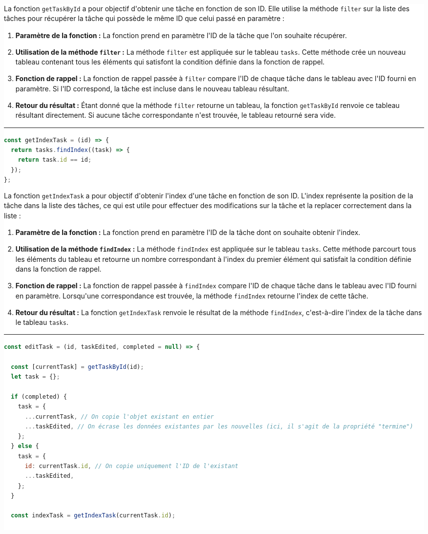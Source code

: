 La fonction `getTaskById` a pour objectif d'obtenir une tâche en fonction de son ID. Elle utilise la méthode `filter` sur la liste des tâches pour récupérer la tâche qui possède le même ID que celui passé en paramètre :

1. **Paramètre de la fonction :** La fonction prend en paramètre l'ID de la tâche que l'on souhaite récupérer.

2. **Utilisation de la méthode `filter` :** La méthode `filter` est appliquée sur le tableau `tasks`. Cette méthode crée un nouveau tableau contenant tous les éléments qui satisfont la condition définie dans la fonction de rappel.

3. **Fonction de rappel :** La fonction de rappel passée à `filter` compare l'ID de chaque tâche dans le tableau avec l'ID fourni en paramètre. Si l'ID correspond, la tâche est incluse dans le nouveau tableau résultant.

4. **Retour du résultat :** Étant donné que la méthode `filter` retourne un tableau, la fonction `getTaskById` renvoie ce tableau résultant directement. Si aucune tâche correspondante n'est trouvée, le tableau retourné sera vide.

___

```javascript
const getIndexTask = (id) => {
  return tasks.findIndex((task) => {
    return task.id == id;
  });
};
```

La fonction `getIndexTask` a pour objectif d'obtenir l'index d'une tâche en fonction de son ID. L'index représente la position de la tâche dans la liste des tâches, ce qui est utile pour effectuer des modifications sur la tâche et la replacer correctement dans la liste :

1. **Paramètre de la fonction :** La fonction prend en paramètre l'ID de la tâche dont on souhaite obtenir l'index.

2. **Utilisation de la méthode `findIndex` :** La méthode `findIndex` est appliquée sur le tableau `tasks`. Cette méthode parcourt tous les éléments du tableau et retourne un nombre correspondant à l'index du premier élément qui satisfait la condition définie dans la fonction de rappel.

3. **Fonction de rappel :** La fonction de rappel passée à `findIndex` compare l'ID de chaque tâche dans le tableau avec l'ID fourni en paramètre. Lorsqu'une correspondance est trouvée, la méthode `findIndex` retourne l'index de cette tâche.

4. **Retour du résultat :** La fonction `getIndexTask` renvoie le résultat de la méthode `findIndex`, c'est-à-dire l'index de la tâche dans le tableau `tasks`.

___

```javascript
const editTask = (id, taskEdited, completed = null) => {

  const [currentTask] = getTaskById(id);
  let task = {};
  
  if (completed) {
    task = {
      ...currentTask, // On copie l'objet existant en entier
      ...taskEdited, // On écrase les données existantes par les nouvelles (ici, il s'agit de la propriété "termine")
    };
  } else {
    task = {
      id: currentTask.id, // On copie uniquement l'ID de l'existant
      ...taskEdited,
    };
  }
  
  const indexTask = getIndexTask(currentTask.id);
  
```